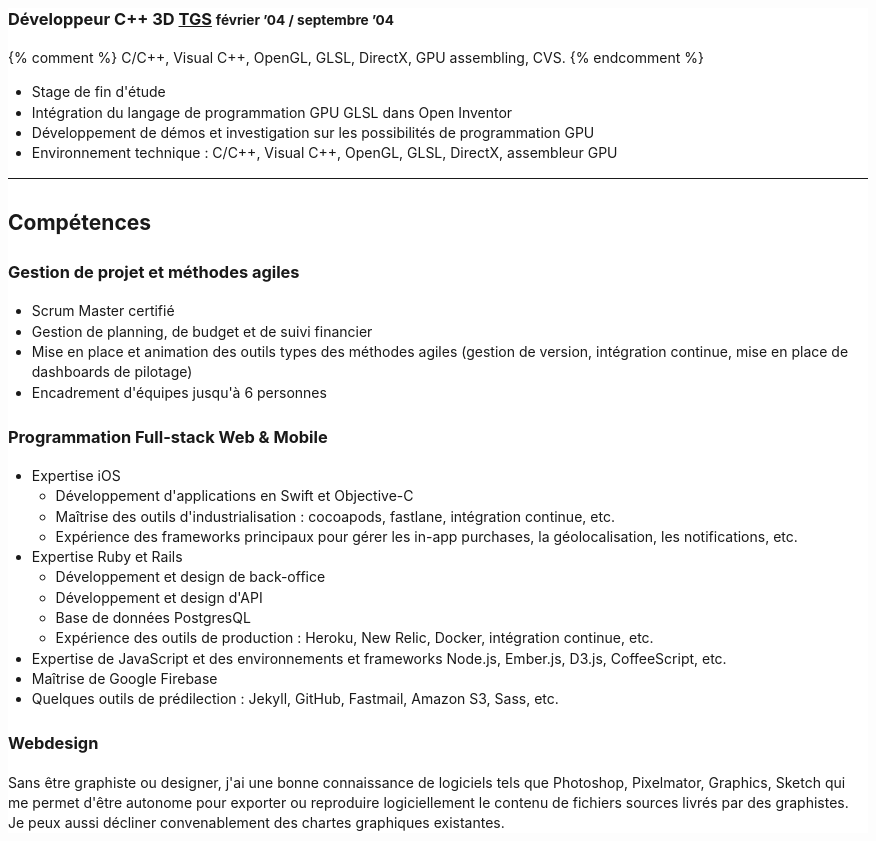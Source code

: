 ### Développeur C++ 3D [TGS][tgs] <small>février ’04 / septembre ’04</small>

{% comment %}
C/C++, Visual C++, OpenGL, GLSL, DirectX, GPU assembling, CVS.
{% endcomment %}

* Stage de fin d'étude
* Intégration du langage de programmation GPU GLSL dans Open Inventor
* Développement de démos et investigation sur les possibilités de programmation GPU
* Environnement technique : C/C++, Visual C++, OpenGL, GLSL, DirectX, assembleur GPU

---

<a id="skillsAnchor" class="anchor"></a>

## Compétences

### Gestion de projet et méthodes agiles

* Scrum Master certifié
* Gestion de planning, de budget et de suivi financier
* Mise en place et animation des outils types des méthodes agiles (gestion de
  version, intégration continue, mise en place de dashboards de pilotage)
* Encadrement d'équipes jusqu'à 6 personnes

### Programmation Full-stack Web & Mobile

* Expertise iOS
  * Développement d'applications en Swift et Objective-C
  * Maîtrise des outils d'industrialisation : cocoapods, fastlane, intégration continue, etc.
  * Expérience des frameworks principaux pour gérer les in-app purchases, la géolocalisation,
    les notifications, etc.
* Expertise Ruby et Rails
  * Développement et design de back-office
  * Développement et design d'API
  * Base de données PostgresQL
  * Expérience des outils de production : Heroku, New Relic, Docker, intégration
    continue, etc.
* Expertise de JavaScript et des environnements et frameworks Node.js,
  Ember.js, D3.js, CoffeeScript, etc.
* Maîtrise de Google Firebase
* Quelques outils de prédilection : Jekyll, GitHub, Fastmail, Amazon S3, Sass, etc.

### Webdesign

Sans être graphiste ou designer, j'ai une bonne connaissance de logiciels tels
que Photoshop, Pixelmator, Graphics, Sketch qui me permet d'être autonome
pour exporter ou reproduire logiciellement le contenu de fichiers sources livrés
par des graphistes.
Je peux aussi décliner convenablement des chartes graphiques existantes.


[bootstragram]: http://bootstragram.com
[profile-picture]: /assets/images/cv-photo.png
[deezer]: http://deezer.com
[tabaramounien]: http://tabaramounien.com
[bandcamp]: http://bandcamp.com/
[xprime]: http://www.x-prime.com/
[eduPad]: http://www.edupad.com/
[scimob]: http://www.scimob.net/
[myCashMgmt]: http://itunes.apple.com/fr/app/mycashmgmt/id338997890?mt=8
[dr]: http://www.deadrooster.org
[statium]: http://statium.io
[sourdoreille]: http://sourdoreille.net
[newschool]: http://www.new-webschool.com
[trains]: http://www.petitesmusiquesdetrains.com
[parisperche]: http://culturebox.francetvinfo.fr/paris-perche/experience/
[culturebox]: http://culturebox.francetvinfo.fr
[concerts]: http://sourdoreille.net/sondage-concerts/
[capgemini]: https://www.fr.capgemini.com/experts/telecommunications-medias-et-divertissement
[cplus]: http://canalplus.fr
[tgs]: http://www.vsg3d.com
[ENSEIRB]: http://www.enseirb-matmeca.fr
[edX]: https://www.edx.org
[flaneur]: http://www.flaneurapp.com